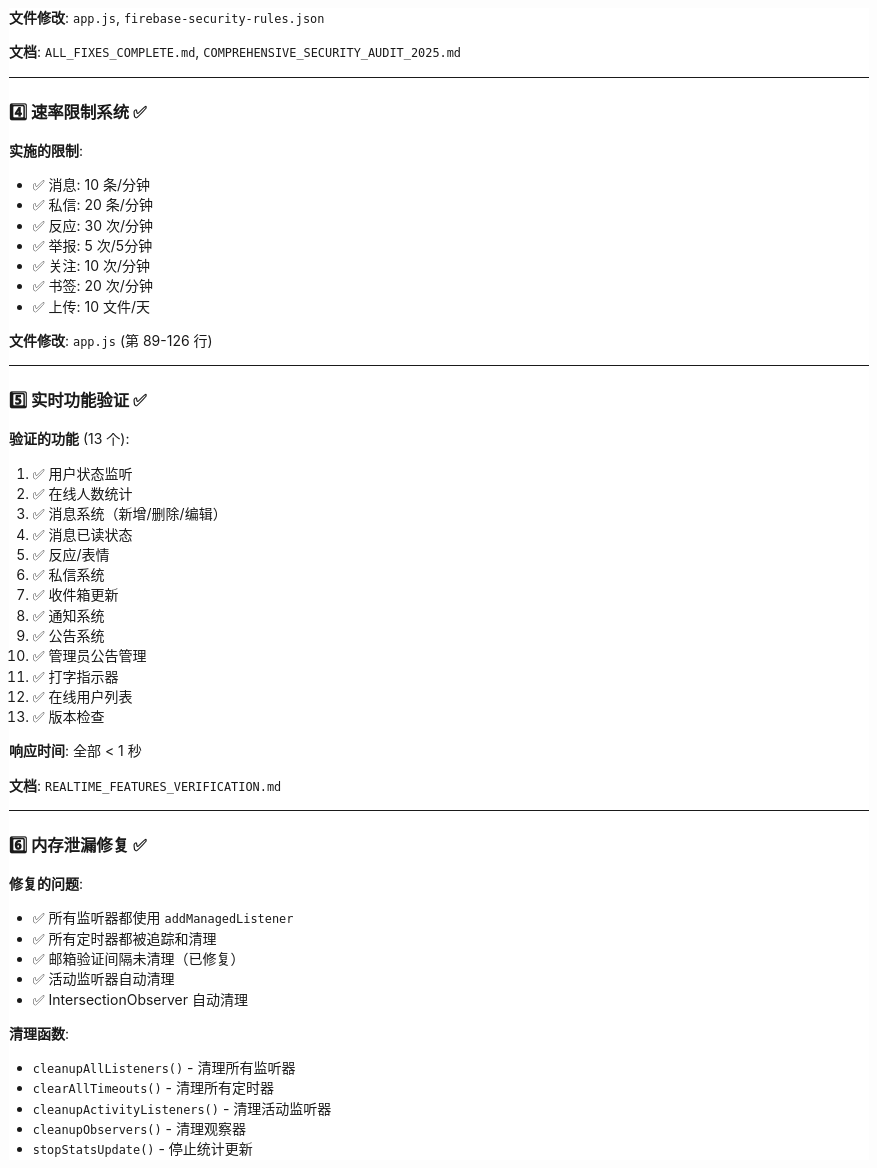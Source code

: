 **文件修改**: `app.js`, `firebase-security-rules.json`

**文档**: `ALL_FIXES_COMPLETE.md`, `COMPREHENSIVE_SECURITY_AUDIT_2025.md`

---

### 4️⃣ 速率限制系统 ✅

**实施的限制**:
- ✅ 消息: 10 条/分钟
- ✅ 私信: 20 条/分钟
- ✅ 反应: 30 次/分钟
- ✅ 举报: 5 次/5分钟
- ✅ 关注: 10 次/分钟
- ✅ 书签: 20 次/分钟
- ✅ 上传: 10 文件/天

**文件修改**: `app.js` (第 89-126 行)

---

### 5️⃣ 实时功能验证 ✅

**验证的功能** (13 个):
1. ✅ 用户状态监听
2. ✅ 在线人数统计
3. ✅ 消息系统（新增/删除/编辑）
4. ✅ 消息已读状态
5. ✅ 反应/表情
6. ✅ 私信系统
7. ✅ 收件箱更新
8. ✅ 通知系统
9. ✅ 公告系统
10. ✅ 管理员公告管理
11. ✅ 打字指示器
12. ✅ 在线用户列表
13. ✅ 版本检查

**响应时间**: 全部 < 1 秒

**文档**: `REALTIME_FEATURES_VERIFICATION.md`

---

### 6️⃣ 内存泄漏修复 ✅

**修复的问题**:
- ✅ 所有监听器都使用 `addManagedListener`
- ✅ 所有定时器都被追踪和清理
- ✅ 邮箱验证间隔未清理（已修复）
- ✅ 活动监听器自动清理
- ✅ IntersectionObserver 自动清理

**清理函数**:
- `cleanupAllListeners()` - 清理所有监听器
- `clearAllTimeouts()` - 清理所有定时器
- `cleanupActivityListeners()` - 清理活动监听器
- `cleanupObservers()` - 清理观察器
- `stopStatsUpdate()` - 停止统计更新
